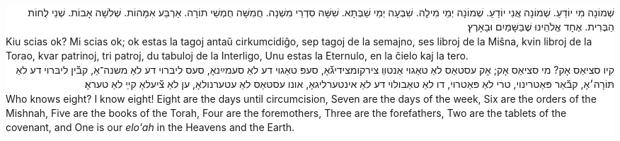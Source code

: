 
<tr><td style="vertical-align:top;">
<div class="liturgy" lang="he" style="text-align: right;">
שְׁמוֹנָה מִי יוֹדֵעַ.
שְׁמוֹנָה אֲנִי יוֹדֵעַ.
שְׁמוֹנָה יְמֵי מִילָה.
שִׁבְעָה יְמֵי שַׁבְּתָא.
שִׁשָּׁה סִדְרֵי מִשְׁנָה.
חֲמִשָּׁה חֻמְשֵׁי תוֹרָה.
אַרְבַּע אִמָּהוֹת.
שְׁלֹשָׁה אָבוֹת.
שְׁנֵי לֻחוֹת הַבְּרִית.
אֶחָד אֱלֹהֵינוּ
שֶׁבַּשָּׁמַיִם וּבָאָרֶץ׃
</div></td>

<td style="vertical-align:top;">
<div class="esperanto" lang="eo" style="text-align: left;">
Kiu scias ok? 
Mi scias ok;
ok estas la tagoj antaŭ cirkumcidiĝo,
sep tagoj de la semajno,
ses libroj de la Miŝna,
kvin libroj de la Torao,
kvar patrinoj,
tri patroj,
du tabuloj de la Interligo,
Unu estas la Eternulo,
en la ĉielo kaj la tero. 
</div></td>
 
<td style="vertical-align:top;">
<div class="judeo-esperanto" lang="eo" style="text-align: right;">	
קיו סציאַס אָק?
מי סציאַס אָק;
אָק עסטאַס לאַ טאַגוי אַנטװַ צירקומצידיגﬞאָ,
סעפּ טאַגױ דע לאַ סעמײַנאָ,
סעס ליבּרױ דע לאַ משנה־אַ,
קבﬞין ליבּרױ דע לאַ תּוֹרָה׳אָ,
קבﬞאַר פּאַטרינױ,
טרי לאַ פּאַטרױ,
דו לאַ טאַבולױ דע לאַ אינטערליגאָ,
אונו עסטאַס לאַ עטערנולאָ,
ען לאַ צﬞיעלאָ קײַ לאַ טעראָ׃
</div></td>
 
<td style="vertical-align:top;">
<div class="english" lang="en" style="text-align: left;">
Who knows eight?
I know eight!
Eight are the days until circumcision,
Seven are the days of the week,
Six are the orders of the Mishnah,
Five are the books of the Torah,
Four are the foremothers,
Three are the forefathers,
Two are the tablets of the covenant,
and One is our <em>elo'ah</em>
in the Heavens and the Earth.
</div></td></tr>
